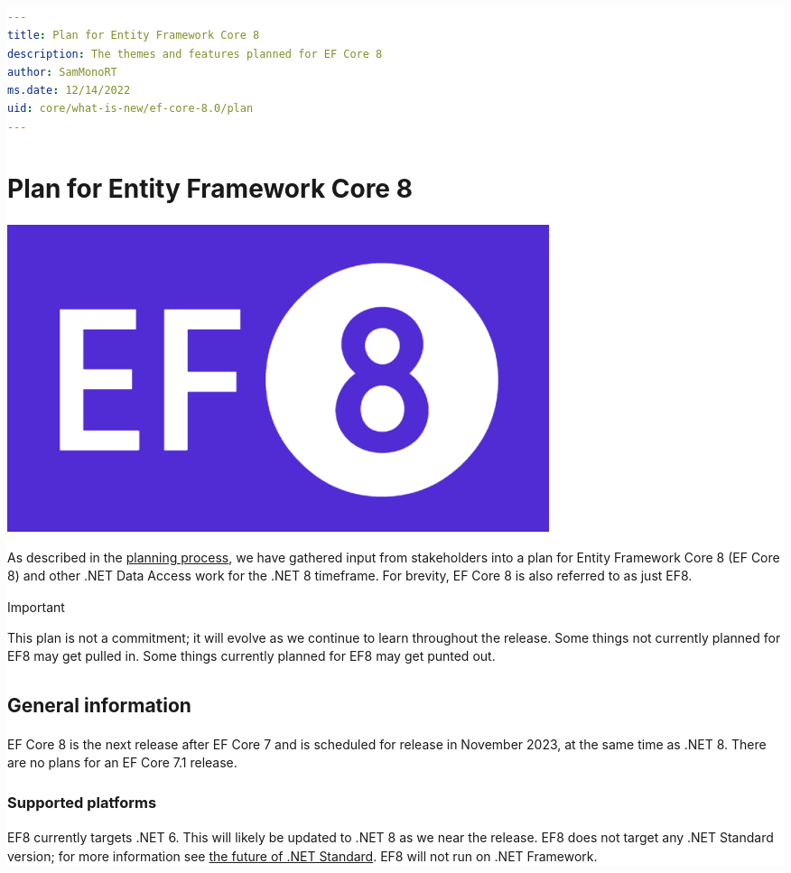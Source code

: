 ```yaml
---
title: Plan for Entity Framework Core 8
description: The themes and features planned for EF Core 8
author: SamMonoRT
ms.date: 12/14/2022
uid: core/what-is-new/ef-core-8.0/plan
---
```


# Plan for Entity Framework Core 8

![EF8 Logo](ef8.png)

As described in the [planning process](xref:core/what-is-new/release-planning), we have gathered input from stakeholders into a plan for Entity Framework Core 8 (EF Core 8) and other .NET Data Access work for the .NET 8 timeframe. For brevity, EF Core 8 is also referred to as just EF8.

> [!IMPORTANT]
> This plan is not a commitment; it will evolve as we continue to learn throughout the release. Some things not currently planned for EF8 may get pulled in. Some things currently planned for EF8 may get punted out.

## General information

EF Core 8 is the next release after EF Core 7 and is scheduled for release in November 2023, at the same time as .NET 8. There are no plans for an EF Core 7.1 release.

### Supported platforms

EF8 currently targets .NET 6. This will likely be updated to .NET 8 as we near the release. EF8 does not target any .NET Standard version; for more information see [the future of .NET Standard](https://devblogs.microsoft.com/dotnet/the-future-of-net-standard/). EF8 will not run on .NET Framework.

